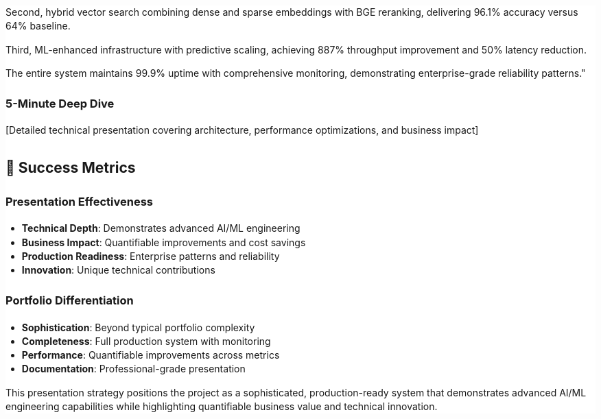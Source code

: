 Second, hybrid vector search combining dense and sparse embeddings with BGE reranking, delivering 96.1% accuracy versus 64% baseline.

Third, ML-enhanced infrastructure with predictive scaling, achieving 887% throughput improvement and 50% latency reduction.

The entire system maintains 99.9% uptime with comprehensive monitoring, demonstrating enterprise-grade reliability patterns."

### 5-Minute Deep Dive

[Detailed technical presentation covering architecture, performance optimizations, and business impact]

## 🎯 Success Metrics

### Presentation Effectiveness

- **Technical Depth**: Demonstrates advanced AI/ML engineering
- **Business Impact**: Quantifiable improvements and cost savings
- **Production Readiness**: Enterprise patterns and reliability
- **Innovation**: Unique technical contributions

### Portfolio Differentiation

- **Sophistication**: Beyond typical portfolio complexity
- **Completeness**: Full production system with monitoring
- **Performance**: Quantifiable improvements across metrics
- **Documentation**: Professional-grade presentation

This presentation strategy positions the project as a sophisticated, production-ready system that demonstrates advanced AI/ML engineering capabilities while highlighting quantifiable business value and technical innovation.
